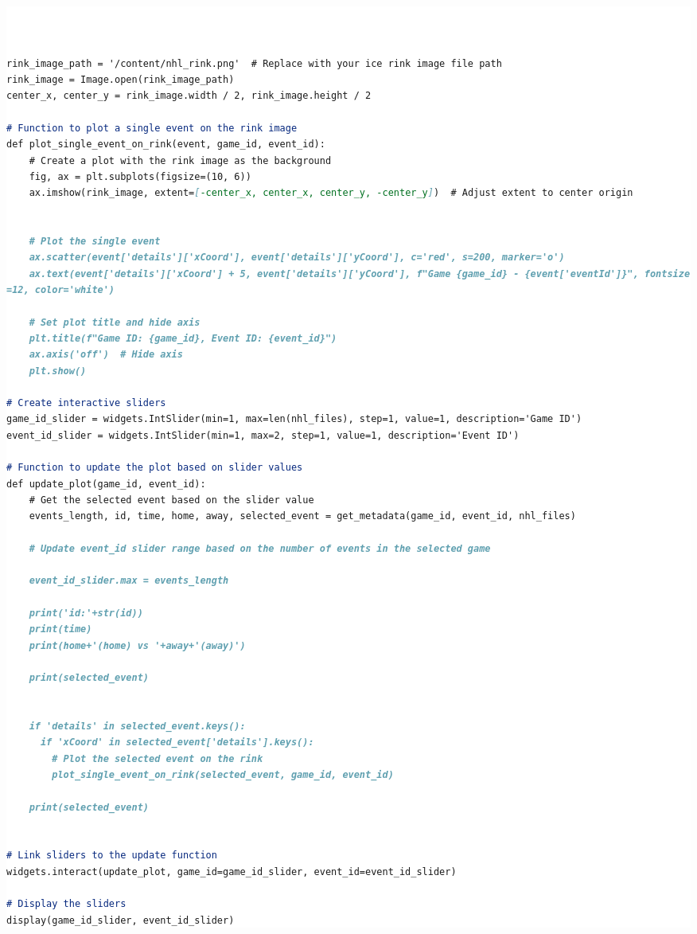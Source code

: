 ```markdown



rink_image_path = '/content/nhl_rink.png'  # Replace with your ice rink image file path
rink_image = Image.open(rink_image_path)
center_x, center_y = rink_image.width / 2, rink_image.height / 2

# Function to plot a single event on the rink image
def plot_single_event_on_rink(event, game_id, event_id):
    # Create a plot with the rink image as the background
    fig, ax = plt.subplots(figsize=(10, 6))
    ax.imshow(rink_image, extent=[-center_x, center_x, center_y, -center_y])  # Adjust extent to center origin


    # Plot the single event
    ax.scatter(event['details']['xCoord'], event['details']['yCoord'], c='red', s=200, marker='o')
    ax.text(event['details']['xCoord'] + 5, event['details']['yCoord'], f"Game {game_id} - {event['eventId']}", fontsize=12, color='white')

    # Set plot title and hide axis
    plt.title(f"Game ID: {game_id}, Event ID: {event_id}")
    ax.axis('off')  # Hide axis
    plt.show()

# Create interactive sliders
game_id_slider = widgets.IntSlider(min=1, max=len(nhl_files), step=1, value=1, description='Game ID')
event_id_slider = widgets.IntSlider(min=1, max=2, step=1, value=1, description='Event ID')

# Function to update the plot based on slider values
def update_plot(game_id, event_id):
    # Get the selected event based on the slider value
    events_length, id, time, home, away, selected_event = get_metadata(game_id, event_id, nhl_files)

    # Update event_id slider range based on the number of events in the selected game

    event_id_slider.max = events_length

    print('id:'+str(id))
    print(time)
    print(home+'(home) vs '+away+'(away)')

    print(selected_event)


    if 'details' in selected_event.keys():
      if 'xCoord' in selected_event['details'].keys():
        # Plot the selected event on the rink
        plot_single_event_on_rink(selected_event, game_id, event_id)

    print(selected_event)


# Link sliders to the update function
widgets.interact(update_plot, game_id=game_id_slider, event_id=event_id_slider)

# Display the sliders
display(game_id_slider, event_id_slider)

```
